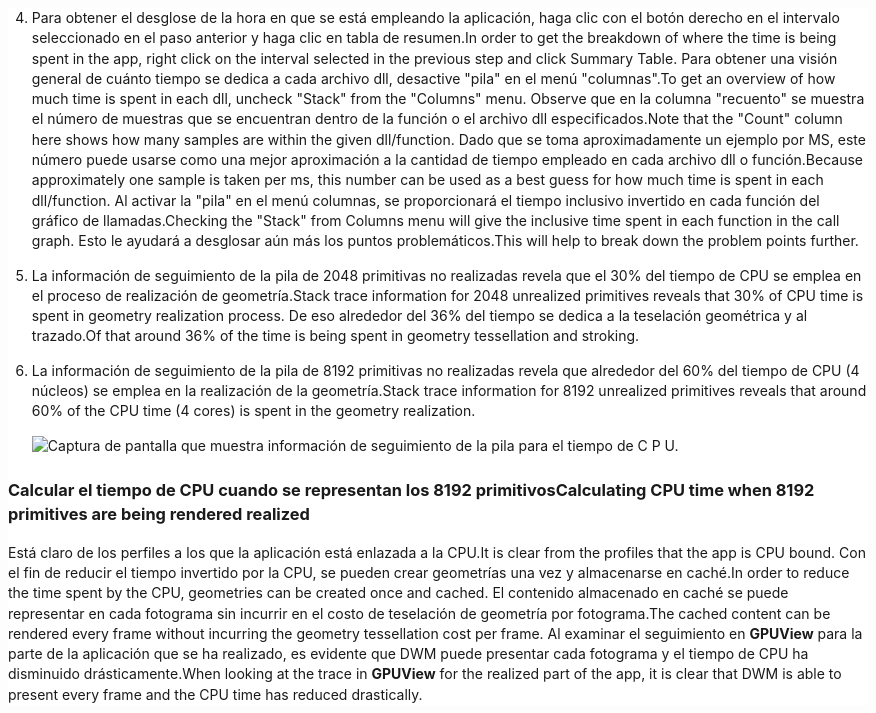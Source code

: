 4.  <span data-ttu-id="6df65-266">Para obtener el desglose de la hora en que se está empleando la aplicación, haga clic con el botón derecho en el intervalo seleccionado en el paso anterior y haga clic en tabla de resumen.</span><span class="sxs-lookup"><span data-stu-id="6df65-266">In order to get the breakdown of where the time is being spent in the app, right click on the interval selected in the previous step and click Summary Table.</span></span> <span data-ttu-id="6df65-267">Para obtener una visión general de cuánto tiempo se dedica a cada archivo dll, desactive "pila" en el menú "columnas".</span><span class="sxs-lookup"><span data-stu-id="6df65-267">To get an overview of how much time is spent in each dll, uncheck "Stack" from the "Columns" menu.</span></span> <span data-ttu-id="6df65-268">Observe que en la columna "recuento" se muestra el número de muestras que se encuentran dentro de la función o el archivo dll especificados.</span><span class="sxs-lookup"><span data-stu-id="6df65-268">Note that the "Count" column here shows how many samples are within the given dll/function.</span></span> <span data-ttu-id="6df65-269">Dado que se toma aproximadamente un ejemplo por MS, este número puede usarse como una mejor aproximación a la cantidad de tiempo empleado en cada archivo dll o función.</span><span class="sxs-lookup"><span data-stu-id="6df65-269">Because approximately one sample is taken per ms, this number can be used as a best guess for how much time is spent in each dll/function.</span></span> <span data-ttu-id="6df65-270">Al activar la "pila" en el menú columnas, se proporcionará el tiempo inclusivo invertido en cada función del gráfico de llamadas.</span><span class="sxs-lookup"><span data-stu-id="6df65-270">Checking the "Stack" from Columns menu will give the inclusive time spent in each function in the call graph.</span></span> <span data-ttu-id="6df65-271">Esto le ayudará a desglosar aún más los puntos problemáticos.</span><span class="sxs-lookup"><span data-stu-id="6df65-271">This will help to break down the problem points further.</span></span>

5.  <span data-ttu-id="6df65-272">La información de seguimiento de la pila de 2048 primitivas no realizadas revela que el 30% del tiempo de CPU se emplea en el proceso de realización de geometría.</span><span class="sxs-lookup"><span data-stu-id="6df65-272">Stack trace information for 2048 unrealized primitives reveals that 30% of CPU time is spent in geometry realization process.</span></span> <span data-ttu-id="6df65-273">De eso alrededor del 36% del tiempo se dedica a la teselación geométrica y al trazado.</span><span class="sxs-lookup"><span data-stu-id="6df65-273">Of that around 36% of the time is being spent in geometry tessellation and stroking.</span></span>

6.  <span data-ttu-id="6df65-274">La información de seguimiento de la pila de 8192 primitivas no realizadas revela que alrededor del 60% del tiempo de CPU (4 núcleos) se emplea en la realización de la geometría.</span><span class="sxs-lookup"><span data-stu-id="6df65-274">Stack trace information for 8192 unrealized primitives reveals that around 60% of the CPU time (4 cores) is spent in the geometry realization.</span></span>

    ![Captura de pantalla que muestra información de seguimiento de la pila para el tiempo de C P U.](images/profile12.png)

### <a name="calculating-cpu-time-when-8192-primitives-are-being-rendered-realized"></a><span data-ttu-id="6df65-276">Calcular el tiempo de CPU cuando se representan los 8192 primitivos</span><span class="sxs-lookup"><span data-stu-id="6df65-276">Calculating CPU time when 8192 primitives are being rendered realized</span></span>

<span data-ttu-id="6df65-277">Está claro de los perfiles a los que la aplicación está enlazada a la CPU.</span><span class="sxs-lookup"><span data-stu-id="6df65-277">It is clear from the profiles that the app is CPU bound.</span></span> <span data-ttu-id="6df65-278">Con el fin de reducir el tiempo invertido por la CPU, se pueden crear geometrías una vez y almacenarse en caché.</span><span class="sxs-lookup"><span data-stu-id="6df65-278">In order to reduce the time spent by the CPU, geometries can be created once and cached.</span></span> <span data-ttu-id="6df65-279">El contenido almacenado en caché se puede representar en cada fotograma sin incurrir en el costo de teselación de geometría por fotograma.</span><span class="sxs-lookup"><span data-stu-id="6df65-279">The cached content can be rendered every frame without incurring the geometry tessellation cost per frame.</span></span> <span data-ttu-id="6df65-280">Al examinar el seguimiento en **GPUView** para la parte de la aplicación que se ha realizado, es evidente que DWM puede presentar cada fotograma y el tiempo de CPU ha disminuido drásticamente.</span><span class="sxs-lookup"><span data-stu-id="6df65-280">When looking at the trace in **GPUView** for the realized part of the app, it is clear that DWM is able to present every frame and the CPU time has reduced drastically.</span></span>
